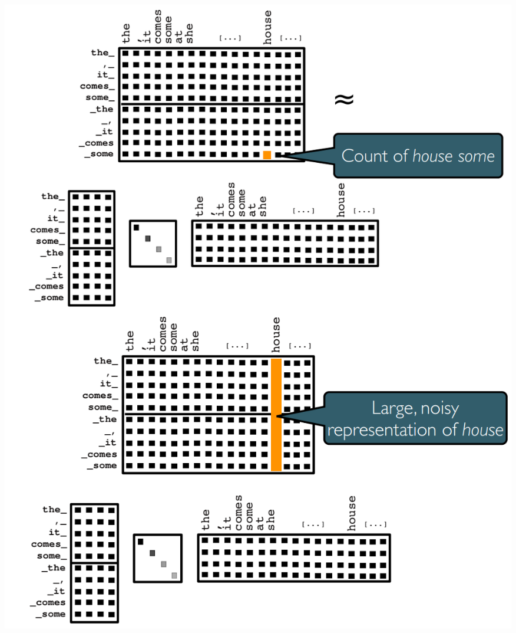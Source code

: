 ![TTS merlin技术路线](/images/blog/merlin_tts_tch2_9.png)
![TTS merlin技术路线](/images/blog/merlin_tts_tch2_10.png)